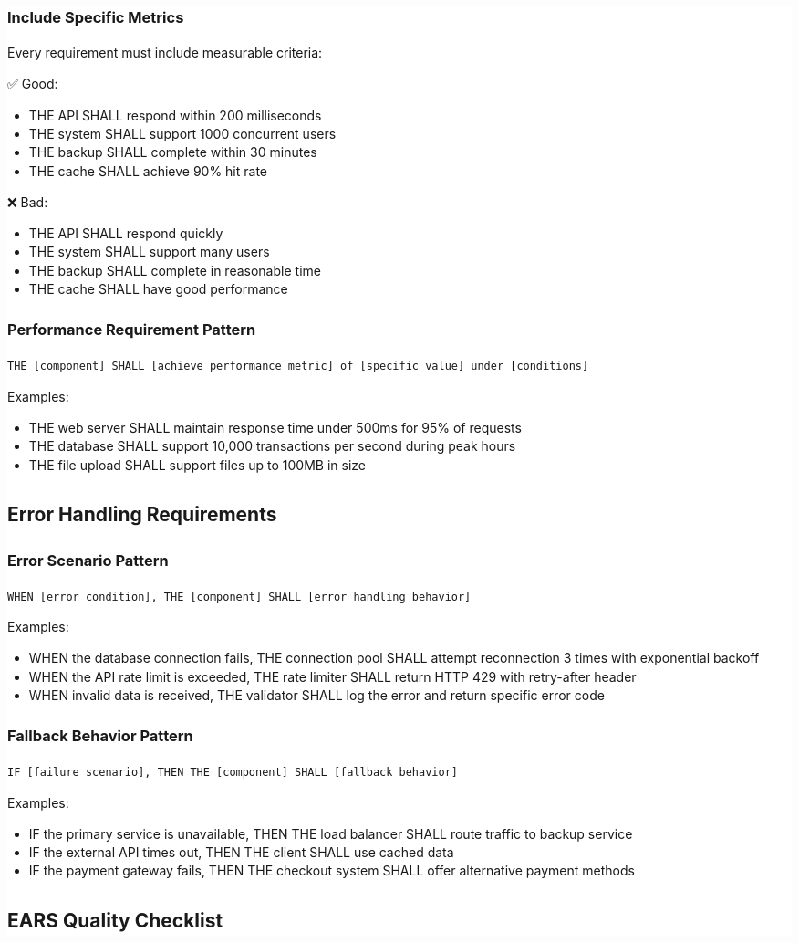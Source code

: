 ### Include Specific Metrics
Every requirement must include measurable criteria:

✅ Good:
- THE API SHALL respond within 200 milliseconds
- THE system SHALL support 1000 concurrent users
- THE backup SHALL complete within 30 minutes
- THE cache SHALL achieve 90% hit rate

❌ Bad:
- THE API SHALL respond quickly
- THE system SHALL support many users
- THE backup SHALL complete in reasonable time
- THE cache SHALL have good performance

### Performance Requirement Pattern
```
THE [component] SHALL [achieve performance metric] of [specific value] under [conditions]
```

Examples:
- THE web server SHALL maintain response time under 500ms for 95% of requests
- THE database SHALL support 10,000 transactions per second during peak hours
- THE file upload SHALL support files up to 100MB in size

## Error Handling Requirements

### Error Scenario Pattern
```
WHEN [error condition], THE [component] SHALL [error handling behavior]
```

Examples:
- WHEN the database connection fails, THE connection pool SHALL attempt reconnection 3 times with exponential backoff
- WHEN the API rate limit is exceeded, THE rate limiter SHALL return HTTP 429 with retry-after header
- WHEN invalid data is received, THE validator SHALL log the error and return specific error code

### Fallback Behavior Pattern
```
IF [failure scenario], THEN THE [component] SHALL [fallback behavior]
```

Examples:
- IF the primary service is unavailable, THEN THE load balancer SHALL route traffic to backup service
- IF the external API times out, THEN THE client SHALL use cached data
- IF the payment gateway fails, THEN THE checkout system SHALL offer alternative payment methods

## EARS Quality Checklist
